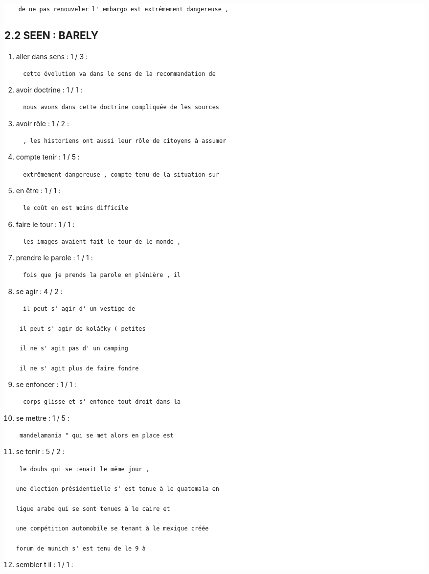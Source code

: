 		de ne pas renouveler l' embargo est extrêmement dangereuse ,

## 2.2 SEEN : BARELY

1. aller dans sens : 1  / 3 :

		 cette évolution va dans le sens de la recommandation de

2. avoir doctrine : 1  / 1 :

		 nous avons dans cette doctrine compliquée de les sources

3. avoir rôle : 1  / 2 :

		 , les historiens ont aussi leur rôle de citoyens à assumer

4. compte tenir : 1  / 5 :

		 extrêmement dangereuse , compte tenu de la situation sur

5. en être : 1  / 1 :

		 le coût en est moins difficile

6. faire le tour : 1  / 1 :

		 les images avaient fait le tour de le monde ,

7. prendre le parole : 1  / 1 :

		 fois que je prends la parole en plénière , il

8. se agir : 4  / 2 :

		 il peut s' agir d' un vestige de

		il peut s' agir de koláčky ( petites

		il ne s' agit pas d' un camping

		il ne s' agit plus de faire fondre

9. se enfoncer : 1  / 1 :

		 corps glisse et s' enfonce tout droit dans la

10. se mettre : 1  / 5 :

		 mandelamania " qui se met alors en place est

11. se tenir : 5  / 2 :

		 le doubs qui se tenait le même jour ,

		une élection présidentielle s' est tenue à le guatemala en

		ligue arabe qui se sont tenues à le caire et

		une compétition automobile se tenant à le mexique créée

		forum de munich s' est tenu de le 9 à

12. sembler t il : 1  / 1 :
